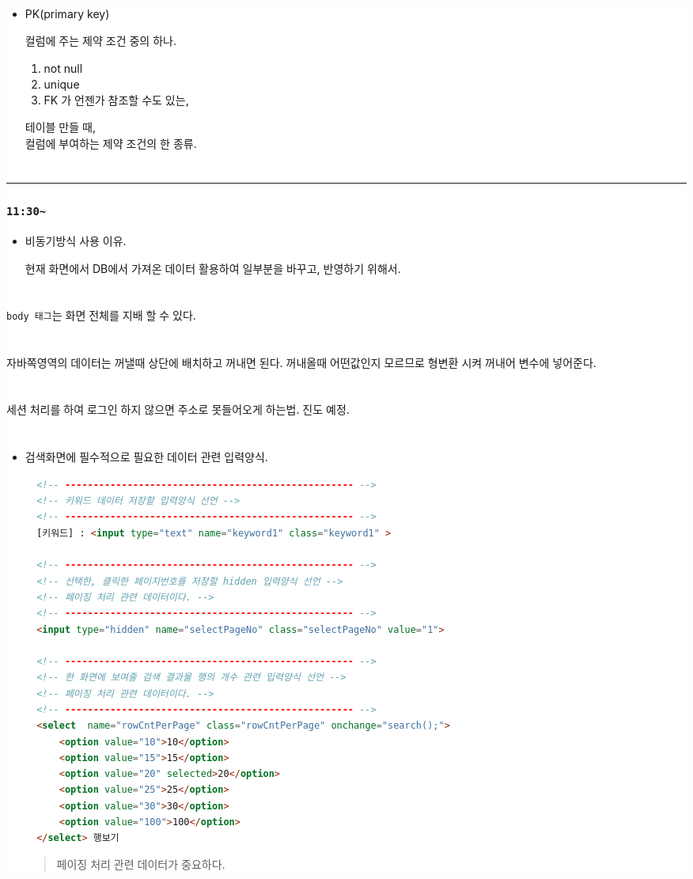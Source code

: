 - PK(primary key)

  컬럼에 주는 제약 조건 중의 하나.  

  1. not null
  2. unique
  3. FK 가 언젠가 참조할 수도 있는,  

  테이블 만들 때,   
  컬럼에 부여하는 제약 조건의 한 종류.      

#

----
### `11:30~`

- 비동기방식 사용 이유.  

  현재 화면에서 DB에서 가져온 데이터 활용하여 일부분을 바꾸고, 반영하기 위해서.  

#

`body 태그`는 화면 전체를 지배 할 수 있다.  

#

자바쪽영역의 데이터는 꺼낼때 상단에 배치하고 꺼내면 된다. 꺼내올때 어떤값인지 모르므로 형변환 시켜 꺼내어 변수에 넣어준다.  

#

세션 처리를 하여 로그인 하지 않으면 주소로 못들어오게 하는법. 진도 예정.  

#

- 검색화면에 필수적으로 필요한 데이터 관련 입력양식.  

  ```html
    <!-- --------------------------------------------------- -->
    <!-- 키워드 데이터 저장할 입력양식 선언 -->
    <!-- --------------------------------------------------- -->
    [키워드] : <input type="text" name="keyword1" class="keyword1" >

    <!-- --------------------------------------------------- -->
    <!-- 선택한, 클릭한 페이지번호를 저장할 hidden 입력양식 선언 -->
    <!-- 페이징 처리 관련 데이터이다. -->
    <!-- --------------------------------------------------- -->
    <input type="hidden" name="selectPageNo" class="selectPageNo" value="1">
      
    <!-- --------------------------------------------------- -->
    <!-- 한 화면에 보여줄 검색 결과물 행의 개수 관련 입력양식 선언 -->
    <!-- 페이징 처리 관련 데이터이다. -->
    <!-- --------------------------------------------------- -->
    <select  name="rowCntPerPage" class="rowCntPerPage" onchange="search();">  
        <option value="10">10</option>
        <option value="15">15</option>
        <option value="20" selected>20</option>
        <option value="25">25</option>
        <option value="30">30</option>
        <option value="100">100</option>
    </select> 행보기
  ```
  > 페이징 처리 관련 데이터가 중요하다.  

